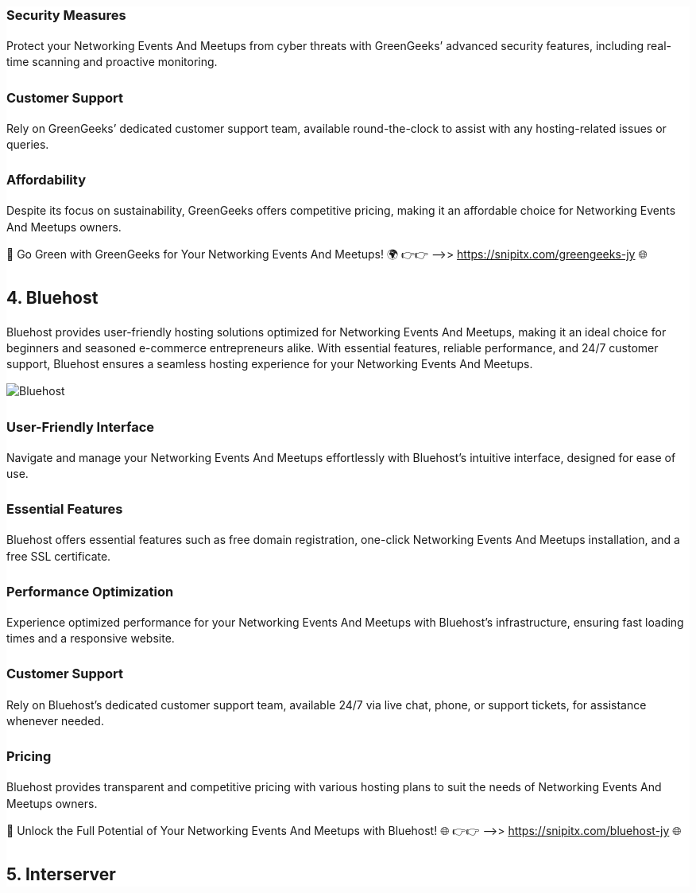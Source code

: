 ### Security Measures
Protect your Networking Events And Meetups from cyber threats with GreenGeeks’ advanced security features, including real-time scanning and proactive monitoring.

### Customer Support
Rely on GreenGeeks’ dedicated customer support team, available round-the-clock to assist with any hosting-related issues or queries.

### Affordability
Despite its focus on sustainability, GreenGeeks offers competitive pricing, making it an affordable choice for Networking Events And Meetups owners.

🌿 Go Green with GreenGeeks for Your Networking Events And Meetups! 🌍
👉👉 -->> https://snipitx.com/greengeeks-jy 🌐

## 4. Bluehost

Bluehost provides user-friendly hosting solutions optimized for Networking Events And Meetups, making it an ideal choice for beginners and seasoned e-commerce entrepreneurs alike. With essential features, reliable performance, and 24/7 customer support, Bluehost ensures a seamless hosting experience for your Networking Events And Meetups.

![Bluehost](https://i.imgur.com/PasFF9E.jpeg "Bluehost Hosting")

### User-Friendly Interface
Navigate and manage your Networking Events And Meetups effortlessly with Bluehost’s intuitive interface, designed for ease of use.

### Essential Features
Bluehost offers essential features such as free domain registration, one-click Networking Events And Meetups installation, and a free SSL certificate.

### Performance Optimization
Experience optimized performance for your Networking Events And Meetups with Bluehost’s infrastructure, ensuring fast loading times and a responsive website.

### Customer Support
Rely on Bluehost’s dedicated customer support team, available 24/7 via live chat, phone, or support tickets, for assistance whenever needed.

### Pricing
Bluehost provides transparent and competitive pricing with various hosting plans to suit the needs of Networking Events And Meetups owners.

🚀 Unlock the Full Potential of Your Networking Events And Meetups with Bluehost! 🌐
👉👉 -->> https://snipitx.com/bluehost-jy 🌐

## 5. Interserver
